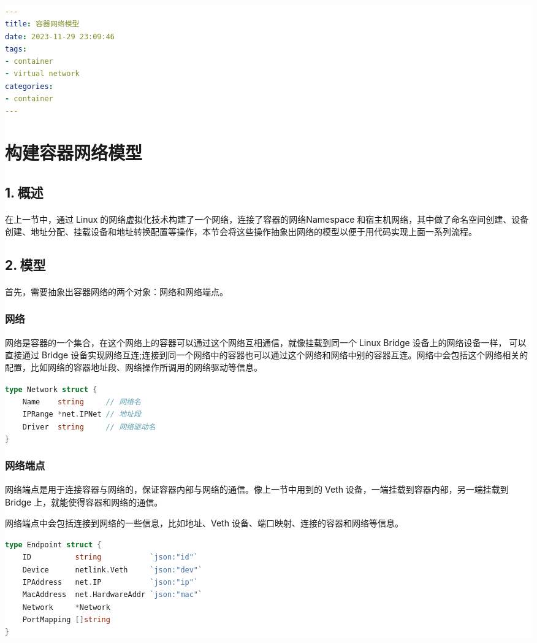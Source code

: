 ```yaml
---
title: 容器网络模型
date: 2023-11-29 23:09:46
tags:
- container
- virtual network
categories:
- container
---
```

# 构建容器网络模型

## 1. 概述

在上一节中，通过 Linux 的网络虚拟化技术构建了一个网络，连接了容器的网络Namespace 和宿主机网络，其中做了命名空间创建、设备创建、地址分配、挂载设备和地址转换配置等操作，本节会将这些操作抽象出网络的模型以便于用代码实现上面一系列流程。



## 2. 模型

首先，需要抽象出容器网络的两个对象：网络和网络端点。

### 网络

网络是容器的一个集合，在这个网络上的容器可以通过这个网络互相通信，就像挂载到同一个 Linux Bridge 设备上的网络设备一样， 可以直接通过 Bridge 设备实现网络互连;连接到同一个网络中的容器也可以通过这个网络和网络中别的容器互连。网络中会包括这个网络相关的配置，比如网络的容器地址段、网络操作所调用的网络驱动等信息。

```go
type Network struct {
	Name    string     // 网络名
	IPRange *net.IPNet // 地址段
	Driver  string     // 网络驱动名
}
```



### 网络端点

网络端点是用于连接容器与网络的，保证容器内部与网络的通信。像上一节中用到的 Veth 设备，一端挂载到容器内部，另一端挂载到 Bridge 上，就能使得容器和网络的通信。

网络端点中会包括连接到网络的一些信息，比如地址、Veth 设备、端口映射、连接的容器和网络等信息。

```go
type Endpoint struct {
	ID          string           `json:"id"`
	Device      netlink.Veth     `json:"dev"`
	IPAddress   net.IP           `json:"ip"`
	MacAddress  net.HardwareAddr `json:"mac"`
	Network     *Network
	PortMapping []string
}
```
